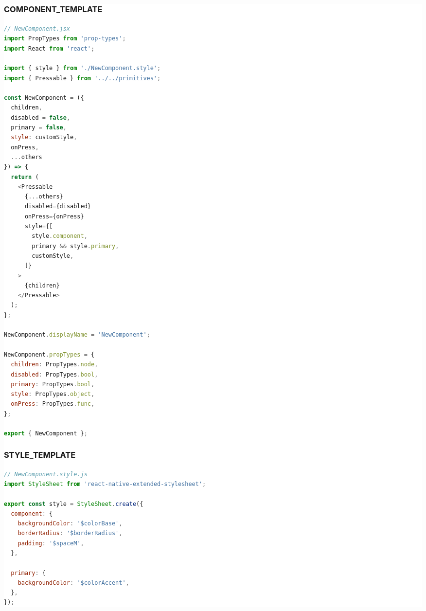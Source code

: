 ### COMPONENT_TEMPLATE
```javascript
// NewComponent.jsx
import PropTypes from 'prop-types';
import React from 'react';

import { style } from './NewComponent.style';
import { Pressable } from '../../primitives';

const NewComponent = ({
  children,
  disabled = false,
  primary = false,
  style: customStyle,
  onPress,
  ...others
}) => {
  return (
    <Pressable
      {...others}
      disabled={disabled}
      onPress={onPress}
      style={[
        style.component,
        primary && style.primary,
        customStyle,
      ]}
    >
      {children}
    </Pressable>
  );
};

NewComponent.displayName = 'NewComponent';

NewComponent.propTypes = {
  children: PropTypes.node,
  disabled: PropTypes.bool,
  primary: PropTypes.bool,
  style: PropTypes.object,
  onPress: PropTypes.func,
};

export { NewComponent };
```

### STYLE_TEMPLATE  
```javascript
// NewComponent.style.js
import StyleSheet from 'react-native-extended-stylesheet';

export const style = StyleSheet.create({
  component: {
    backgroundColor: '$colorBase',
    borderRadius: '$borderRadius',
    padding: '$spaceM',
  },
  
  primary: {
    backgroundColor: '$colorAccent',
  },
});
```
